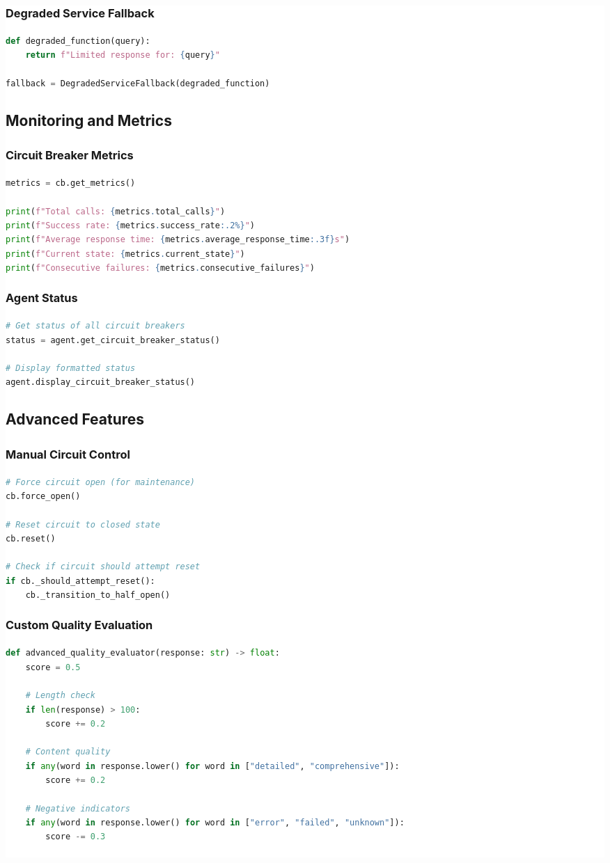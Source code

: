 ### Degraded Service Fallback
```python
def degraded_function(query):
    return f"Limited response for: {query}"

fallback = DegradedServiceFallback(degraded_function)
```

## Monitoring and Metrics

### Circuit Breaker Metrics
```python
metrics = cb.get_metrics()

print(f"Total calls: {metrics.total_calls}")
print(f"Success rate: {metrics.success_rate:.2%}")
print(f"Average response time: {metrics.average_response_time:.3f}s")
print(f"Current state: {metrics.current_state}")
print(f"Consecutive failures: {metrics.consecutive_failures}")
```

### Agent Status
```python
# Get status of all circuit breakers
status = agent.get_circuit_breaker_status()

# Display formatted status
agent.display_circuit_breaker_status()
```

## Advanced Features

### Manual Circuit Control
```python
# Force circuit open (for maintenance)
cb.force_open()

# Reset circuit to closed state
cb.reset()

# Check if circuit should attempt reset
if cb._should_attempt_reset():
    cb._transition_to_half_open()
```

### Custom Quality Evaluation
```python
def advanced_quality_evaluator(response: str) -> float:
    score = 0.5
    
    # Length check
    if len(response) > 100:
        score += 0.2
    
    # Content quality
    if any(word in response.lower() for word in ["detailed", "comprehensive"]):
        score += 0.2
    
    # Negative indicators
    if any(word in response.lower() for word in ["error", "failed", "unknown"]):
        score -= 0.3
    
```